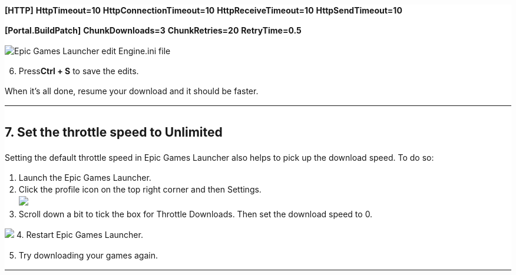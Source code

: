 **[HTTP]**
**HttpTimeout=10**
**HttpConnectionTimeout=10**
**HttpReceiveTimeout=10**
**HttpSendTimeout=10**

**[Portal.BuildPatch]**
**ChunkDownloads=3**
**ChunkRetries=20**
**RetryTime=0.5**

![Epic Games Launcher edit Engine.ini file](https://images.drivereasy.com/wp-content/uploads/2021/01/edit-ini-file.png)


<iframe width="560" height="315" src="https://www.youtube.com/embed/JAkb8Bv3AU4?si=2rHwnZYTzTLieKgY" title="YouTube video player" frameborder="0" allow="accelerometer; autoplay; clipboard-write; encrypted-media; gyroscope; picture-in-picture; web-share" referrerpolicy="strict-origin-when-cross-origin" allowfullscreen></iframe>


 6) Press**Ctrl + S** to save the edits.

When it’s all done, resume your download and it should be faster.

---


<iframe width="560" height="315" src="https://www.youtube.com/embed/hXIq2G0nShk?si=5Z4Fwv7ZB6oKWsdd" title="YouTube video player" frameborder="0" allow="accelerometer; autoplay; clipboard-write; encrypted-media; gyroscope; picture-in-picture; web-share" referrerpolicy="strict-origin-when-cross-origin" allowfullscreen></iframe>


## 7\. Set the throttle speed to Unlimited

 Setting the default throttle speed in Epic Games Launcher also helps to pick up the download speed. To do so:

1. Launch the Epic Games Launcher.
2. Click the profile icon on the top right corner and then Settings.  
![](https://www.drivereasy.com/wp-content/uploads/2024/06/image-52.png)
3. Scroll down a bit to tick the box for Throttle Downloads. Then set the download speed to 0.  


<iframe width="560" height="315" src="https://www.youtube.com/embed/0Kr7Dpw0HuM?si=05wWDXdPgmC-oBBE" title="YouTube video player" frameborder="0" allow="accelerometer; autoplay; clipboard-write; encrypted-media; gyroscope; picture-in-picture; web-share" referrerpolicy="strict-origin-when-cross-origin" allowfullscreen></iframe>


![](https://www.drivereasy.com/wp-content/uploads/2024/06/image-53.png)
4. Restart Epic Games Launcher.

5. Try downloading your games again.

---
